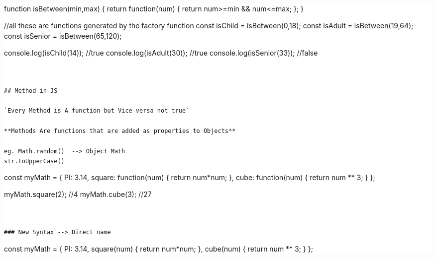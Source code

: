 function isBetween(min,max)
{
    return function(num)
    {
        return num>=min && num<=max;
    };
}



//all these are functions generated by the factory function
const isChild = isBetween(0,18);
const isAdult = isBetween(19,64);
const isSenior = isBetween(65,120);


console.log(isChild(14));  //true
console.log(isAdult(30));  //true
console.log(isSenior(33));  //false

```


## Method in JS

`Every Method is A function but Vice versa not true`

**Methods Are functions that are added as properties to Objects** 

eg. Math.random()  --> Object Math 
str.toUpperCase()

```
const myMath = {
    PI: 3.14,
    square: function(num)
    {
        return num*num;
    },
    cube: function(num)
    {
        return num ** 3;
    }
};

myMath.square(2); //4
myMath.cube(3);   //27
```


### New Syntax --> Direct name
```
const myMath = {
    PI: 3.14,
    square(num)
    {
        return num*num;
    },
    cube(num)
    {
        return num ** 3;
    }
};
